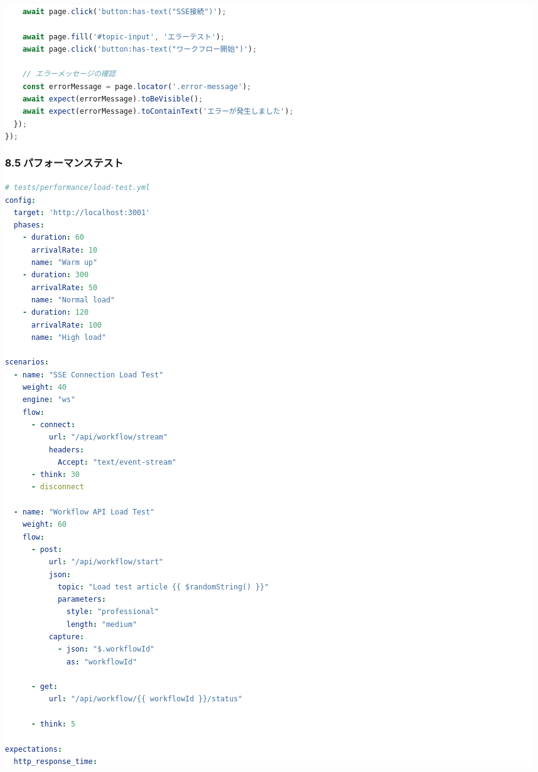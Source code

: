 ```javascript
    await page.click('button:has-text("SSE接続")');
    
    await page.fill('#topic-input', 'エラーテスト');
    await page.click('button:has-text("ワークフロー開始")');

    // エラーメッセージの確認
    const errorMessage = page.locator('.error-message');
    await expect(errorMessage).toBeVisible();
    await expect(errorMessage).toContainText('エラーが発生しました');
  });
});
```

### 8.5 パフォーマンステスト

```yaml
# tests/performance/load-test.yml
config:
  target: 'http://localhost:3001'
  phases:
    - duration: 60
      arrivalRate: 10
      name: "Warm up"
    - duration: 300  
      arrivalRate: 50
      name: "Normal load"
    - duration: 120
      arrivalRate: 100
      name: "High load"

scenarios:
  - name: "SSE Connection Load Test"
    weight: 40
    engine: "ws"
    flow:
      - connect:
          url: "/api/workflow/stream"
          headers:
            Accept: "text/event-stream"
      - think: 30
      - disconnect

  - name: "Workflow API Load Test"  
    weight: 60
    flow:
      - post:
          url: "/api/workflow/start"
          json:
            topic: "Load test article {{ $randomString() }}"
            parameters:
              style: "professional"
              length: "medium"
          capture:
            - json: "$.workflowId"
              as: "workflowId"
      
      - get:
          url: "/api/workflow/{{ workflowId }}/status"
          
      - think: 5

expectations:
  http_response_time:
```